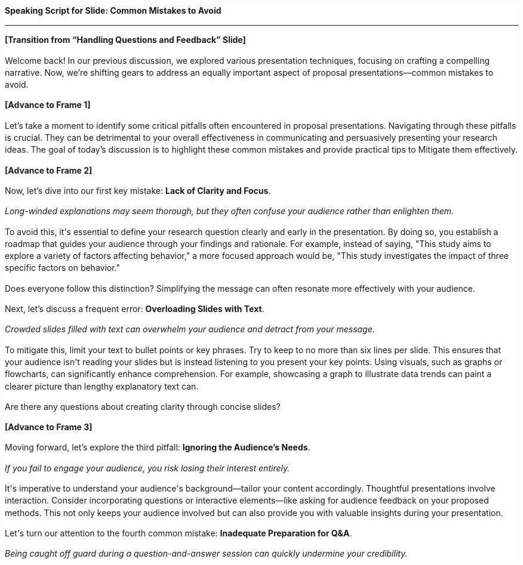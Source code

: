 **Speaking Script for Slide: Common Mistakes to Avoid**

---

**[Transition from “Handling Questions and Feedback” Slide]**

Welcome back! In our previous discussion, we explored various presentation techniques, focusing on crafting a compelling narrative. Now, we’re shifting gears to address an equally important aspect of proposal presentations—common mistakes to avoid.

**[Advance to Frame 1]**

Let’s take a moment to identify some critical pitfalls often encountered in proposal presentations. Navigating through these pitfalls is crucial. They can be detrimental to your overall effectiveness in communicating and persuasively presenting your research ideas. The goal of today’s discussion is to highlight these common mistakes and provide practical tips to Mitigate them effectively.

**[Advance to Frame 2]**

Now, let’s dive into our first key mistake: **Lack of Clarity and Focus**.

*Long-winded explanations may seem thorough, but they often confuse your audience rather than enlighten them.* 

To avoid this, it's essential to define your research question clearly and early in the presentation. By doing so, you establish a roadmap that guides your audience through your findings and rationale. For example, instead of saying, "This study aims to explore a variety of factors affecting behavior," a more focused approach would be, "This study investigates the impact of three specific factors on behavior." 

Does everyone follow this distinction? Simplifying the message can often resonate more effectively with your audience.

Next, let’s discuss a frequent error: **Overloading Slides with Text**.

*Crowded slides filled with text can overwhelm your audience and detract from your message.* 

To mitigate this, limit your text to bullet points or key phrases. Try to keep to no more than six lines per slide. This ensures that your audience isn't reading your slides but is instead listening to you present your key points. Using visuals, such as graphs or flowcharts, can significantly enhance comprehension. For example, showcasing a graph to illustrate data trends can paint a clearer picture than lengthy explanatory text can.

Are there any questions about creating clarity through concise slides?

**[Advance to Frame 3]**

Moving forward, let’s explore the third pitfall: **Ignoring the Audience’s Needs**.

*If you fail to engage your audience, you risk losing their interest entirely.* 

It's imperative to understand your audience's background—tailor your content accordingly. Thoughtful presentations involve interaction. Consider incorporating questions or interactive elements—like asking for audience feedback on your proposed methods. This not only keeps your audience involved but can also provide you with valuable insights during your presentation.

Let's turn our attention to the fourth common mistake: **Inadequate Preparation for Q&A**.

*Being caught off guard during a question-and-answer session can quickly undermine your credibility.* 
